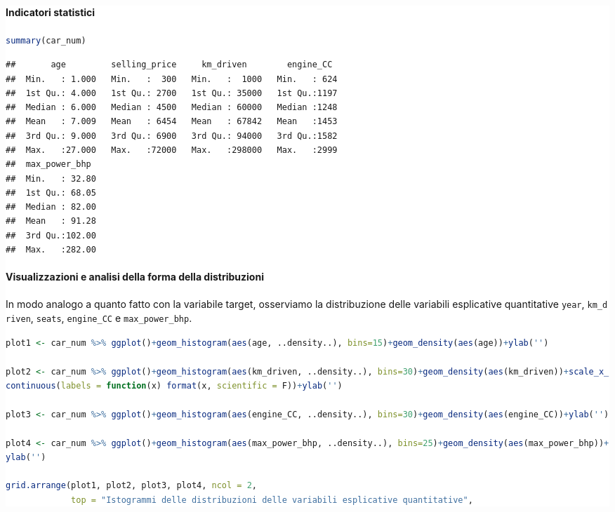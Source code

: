 #### Indicatori statistici

``` r
summary(car_num)
```

    ##       age         selling_price     km_driven        engine_CC   
    ##  Min.   : 1.000   Min.   :  300   Min.   :  1000   Min.   : 624  
    ##  1st Qu.: 4.000   1st Qu.: 2700   1st Qu.: 35000   1st Qu.:1197  
    ##  Median : 6.000   Median : 4500   Median : 60000   Median :1248  
    ##  Mean   : 7.009   Mean   : 6454   Mean   : 67842   Mean   :1453  
    ##  3rd Qu.: 9.000   3rd Qu.: 6900   3rd Qu.: 94000   3rd Qu.:1582  
    ##  Max.   :27.000   Max.   :72000   Max.   :298000   Max.   :2999  
    ##  max_power_bhp   
    ##  Min.   : 32.80  
    ##  1st Qu.: 68.05  
    ##  Median : 82.00  
    ##  Mean   : 91.28  
    ##  3rd Qu.:102.00  
    ##  Max.   :282.00

#### Visualizzazioni e analisi della forma della distribuzioni

In modo analogo a quanto fatto con la variabile target, osserviamo la
distribuzione delle variabili esplicative quantitative `year`,
`km_driven`, `seats`, `engine_CC` e `max_power_bhp`.

``` r
plot1 <- car_num %>% ggplot()+geom_histogram(aes(age, ..density..), bins=15)+geom_density(aes(age))+ylab('')

plot2 <- car_num %>% ggplot()+geom_histogram(aes(km_driven, ..density..), bins=30)+geom_density(aes(km_driven))+scale_x_continuous(labels = function(x) format(x, scientific = F))+ylab('')

plot3 <- car_num %>% ggplot()+geom_histogram(aes(engine_CC, ..density..), bins=30)+geom_density(aes(engine_CC))+ylab('')

plot4 <- car_num %>% ggplot()+geom_histogram(aes(max_power_bhp, ..density..), bins=25)+geom_density(aes(max_power_bhp))+ylab('')

grid.arrange(plot1, plot2, plot3, plot4, ncol = 2,
             top = "Istogrammi delle distribuzioni delle variabili esplicative quantitative",
```